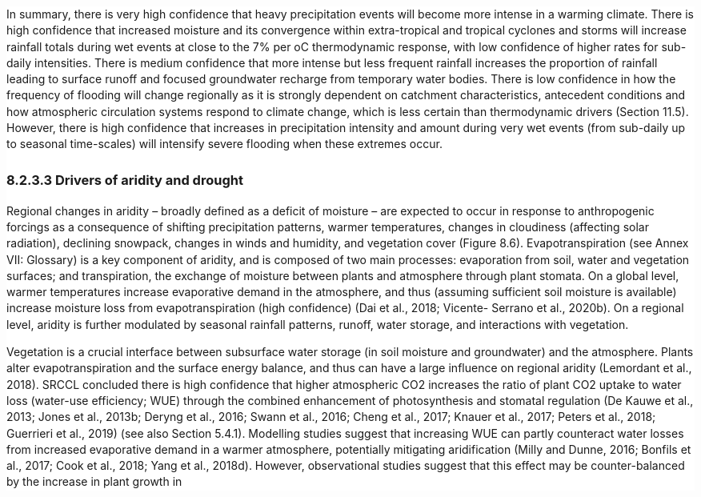 In summary, there is very high confidence that heavy precipitation events will become more intense in a 
warming climate. There is high confidence that increased moisture and its convergence within extra-tropical 
and tropical cyclones and storms will increase rainfall totals during wet events at close to the 7% per oC 
thermodynamic response, with low confidence of higher rates for sub-daily intensities. There is medium 
confidence that more intense but less frequent rainfall increases the proportion of rainfall leading to surface 
runoff and focused groundwater recharge from temporary water bodies. There is low confidence in how the 
frequency of flooding will change regionally as it is strongly dependent on catchment characteristics, 
antecedent conditions and how atmospheric circulation systems respond to climate change, which is less 
certain than thermodynamic drivers (Section 11.5). However, there is high confidence that increases in 
precipitation intensity and amount during very wet events (from sub-daily up to seasonal time-scales) will 
intensify severe flooding when these extremes occur. 
 
 
### 8.2.3.3  Drivers of aridity and drought 
 
Regional changes in aridity – broadly defined as a deficit of moisture – are expected to occur in response to 
anthropogenic forcings as a consequence of shifting precipitation patterns, warmer temperatures, changes in 
cloudiness (affecting solar radiation), declining snowpack, changes in winds and humidity, and vegetation 
cover (Figure 8.6). Evapotranspiration (see Annex VII: Glossary) is a key component of aridity, and is 
composed of two main processes: evaporation from soil, water and vegetation surfaces; and transpiration, the 
exchange of moisture between plants and atmosphere through plant stomata. On a global level, warmer 
temperatures increase evaporative demand in the atmosphere, and thus (assuming sufficient soil moisture is 
available) increase moisture loss from evapotranspiration (high confidence) (Dai et al., 2018; Vicente-
Serrano et al., 2020b). On a regional level, aridity is further modulated by seasonal rainfall patterns, runoff, 
water storage, and interactions with vegetation.  
 
Vegetation is a crucial interface between subsurface water storage (in soil moisture and groundwater) and the 
atmosphere. Plants alter evapotranspiration and the surface energy balance, and thus can have a large 
influence on regional aridity (Lemordant et al., 2018). SRCCL concluded there is high confidence that higher 
atmospheric CO2 increases the ratio of plant CO2 uptake to water loss (water-use efficiency; WUE) through 
the combined enhancement of photosynthesis and stomatal regulation (De Kauwe et al., 2013; Jones et al., 
2013b; Deryng et al., 2016; Swann et al., 2016; Cheng et al., 2017; Knauer et al., 2017; Peters et al., 2018; 
Guerrieri et al., 2019) (see also Section 5.4.1). Modelling studies suggest that increasing WUE can partly 
counteract water losses from increased evaporative demand in a warmer atmosphere, potentially mitigating 
aridification (Milly and Dunne, 2016; Bonfils et al., 2017; Cook et al., 2018; Yang et al., 2018d). However, 
observational studies suggest that this effect may be counter-balanced by the increase in plant growth in 